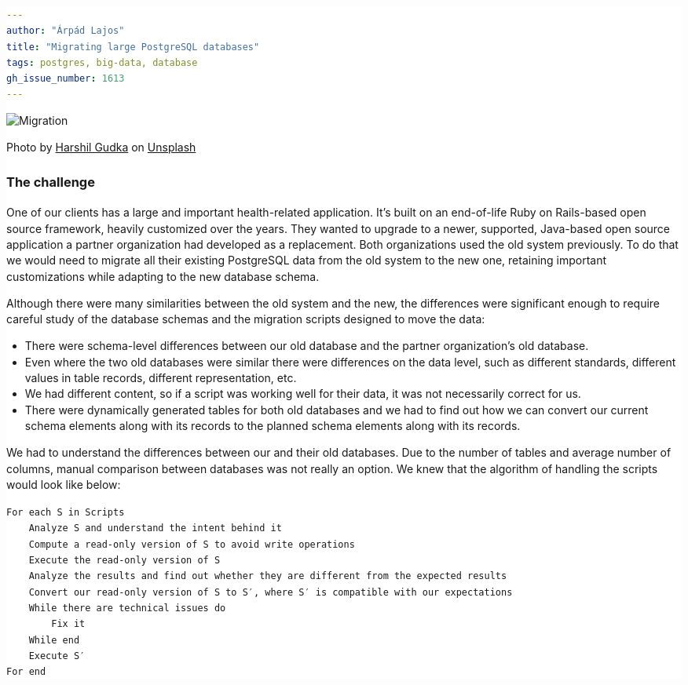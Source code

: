 ```yaml
---
author: "Árpád Lajos"
title: "Migrating large PostgreSQL databases"
tags: postgres, big-data, database
gh_issue_number: 1613
---
```


![Migration](/blog/2020/04/21/migrating-large-postgresql-databases/migration.jpg)

Photo by [Harshil Gudka](https://unsplash.com/@hgudka97) on [Unsplash](https://unsplash.com/)

### The challenge

One of our clients has a large and important health-related application. It’s built on an end-of-life Ruby on Rails-based open source framework, heavily customized over the years. They wanted to upgrade to a newer, supported, Java-based open source application a partner organization had developed as a replacement. Both organizations used the old system previously. To do that we would need to migrate all their existing PostgreSQL data from the old system to the new one, retaining important customizations while adapting to the new database schema.

Although there were many similarities between the old system and the new, the differences were significant enough to require careful study of the database schemas and the migration scripts designed to move the data:

- There were schema-level differences between our old database and the partner organization’s old database.
- Even where the two old databases were similar there were differences on the data level, such as different standards, different values in table records, different representation, etc.
- We had different content, so if a script was working well for their data, it was not necessarily correct for us.
- There were dynamically generated tables for both old databases and we had to find out how we can convert our current schema elements along with its records to the planned schema elements along with its records.

We had to understand the differences between our and their old databases. Due to the number of tables and average number of columns, manual comparison between databases was not really an option. We knew that the algorithm of handling the scripts would look like below:

```plain
For each S in Scripts
    Analyze S and understand the intent behind it
    Compute a read-only version of S to avoid write operations
    Execute the read-only version of S
    Analyze the results and find out whether they are different from the expected results
    Convert our read-only version of S to S′, where S′ is compatible with our expectations
    While there are technical issues do
        Fix it
    While end
    Execute S′
For end
```
